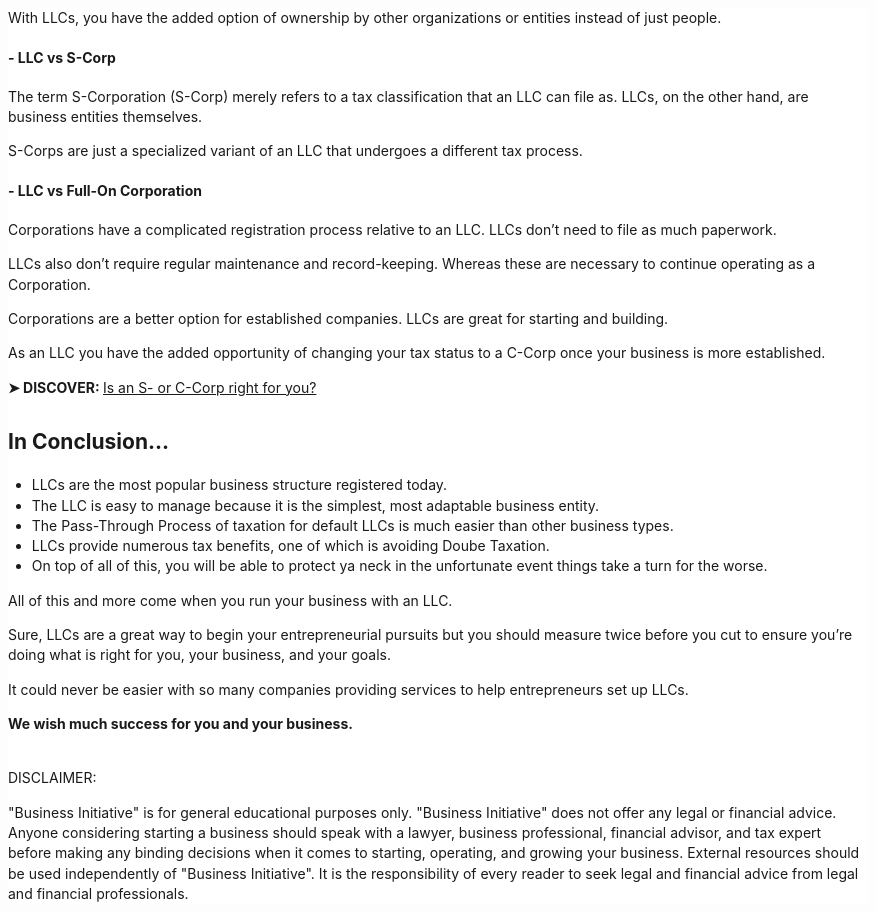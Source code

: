 With LLCs, you have the added option of ownership by other organizations or entities instead of just people.

#### -    LLC vs S-Corp

The term S-Corporation (S-Corp) merely refers to a tax classification that an LLC can file as. LLCs, on the other hand, are business entities themselves. 

S-Corps are just a specialized variant of an LLC that undergoes a different tax process. 

#### -   LLC vs Full-On Corporation

Corporations have a complicated registration process relative to an LLC. 
LLCs don’t need to file as much paperwork. 

LLCs also don’t require regular maintenance and record-keeping. 
Whereas these are necessary to continue operating as a Corporation.

Corporations are a better option for established companies. 
LLCs are great for starting and building. 

As an LLC you have the added opportunity of changing your tax status to a C-Corp once your business is more established. 

<p><b>➤ DISCOVER: </b> <a href="https://www.businessinitiative.org/s-corp-vs-c-corp/"> Is an S- or C-Corp right for you?</a></p>

## In Conclusion… 

-   LLCs are the most popular business structure registered today.
-   The LLC is easy to manage because it is the simplest, most adaptable business entity.
-   The Pass-Through Process of taxation for default LLCs is much easier than other business types. 
-   LLCs provide numerous tax benefits, one of which is avoiding Doube Taxation.
-   On top of all of this, you will be able to protect ya neck in the unfortunate event things take a turn for the worse. 

All of this and more come when you run your business with an LLC. 

Sure, LLCs are a great way to begin your entrepreneurial pursuits but you should measure twice before you cut to ensure you’re doing what is right for you, your business, and your goals. 

It could never be easier with so many companies providing services to help entrepreneurs set up LLCs. 

**We wish much success for you and your business.**

<br>DISCLAIMER:

"Business Initiative" is for general educational purposes only. "Business Initiative" does not offer any legal or financial advice. Anyone considering starting a business should speak with a lawyer, business professional, financial advisor, and tax expert before making any binding decisions when it comes to starting, operating, and growing your business. External resources should be used independently of "Business Initiative". It is the responsibility of every reader to seek legal and financial advice from legal and financial professionals.
